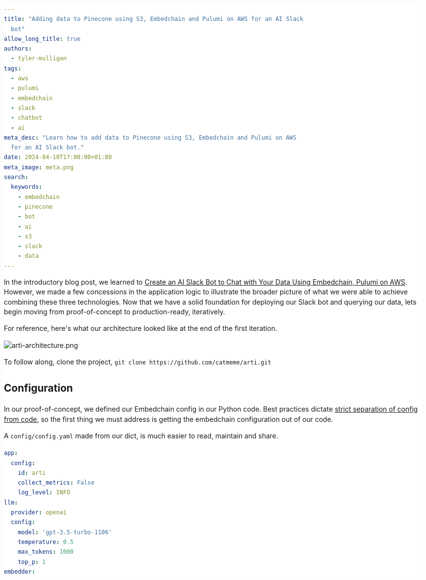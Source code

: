 ```yaml
---
title: "Adding data to Pinecone using S3, Embedchain and Pulumi on AWS for an AI Slack
  bot"
allow_long_title: true
authors:
  - tyler-mulligan
tags:
  - aws
  - pulumi
  - embedchain
  - slack
  - chatbot
  - ai
meta_desc: "Learn how to add data to Pinecone using S3, Embedchain and Pulumi on AWS
  for an AI Slack bot."
date: 2024-04-10T17:00:00+01:00
meta_image: meta.png
search:
  keywords:
    - embedchain
    - pinecone
    - bot
    - ai
    - s3
    - slack
    - data
---
```


In the introductory blog post, we learned to [Create an AI Slack Bot to Chat with Your Data Using Embedchain, Pulumi on AWS](/blog/ai-slack-bot-to-chat-using-embedchain-and-pulumi-on-aws/).  However, we made a few concessions in the application logic to illustrate the broader picture of what we were able to achieve combining these three technologies.  Now that we have a solid foundation for deploying our Slack bot and querying our data, lets begin moving from proof-of-concept to production-ready, iteratively.

For reference, here's what our architecture looked like at the end of the first iteration.

![arti-architecture.png](arti-architecture.png)

To follow along, clone the project, `git clone https://github.com/catmeme/arti.git`

## Configuration

In our proof-of-concept, we defined our Embedchain config in our Python code.  Best practices dictate [strict separation of config from code](https://12factor.net/config), so the first thing we must address is getting the embedchain configuration out of our code.

A `config/config.yaml` made from our dict, is much easier to read, maintain and share.

```yaml
app:
  config:
    id: arti
    collect_metrics: False
    log_level: INFO
llm:
  provider: openai
  config:
    model: 'gpt-3.5-turbo-1106'
    temperature: 0.5
    max_tokens: 1000
    top_p: 1
embedder:
```